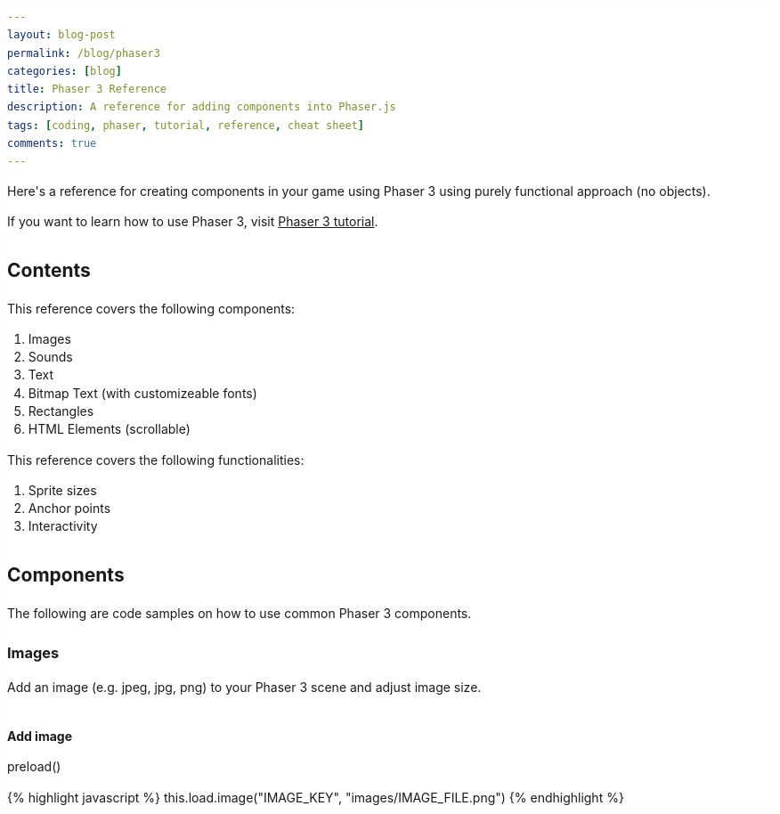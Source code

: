 ```yaml
---
layout: blog-post
permalink: /blog/phaser3
categories: [blog]
title: Phaser 3 Reference
description: A reference for adding components into Phaser.js
tags: [coding, phaser, tutorial, reference, cheat sheet]
comments: true
---
```


Here's a reference for creating components in your game using Phaser 3 using purely functional approach (no objects).

If you want to learn how to use Phaser 3, visit [Phaser 3 tutorial](/blog/phaser-tut).

## Contents

This reference covers the following components:
1. Images
2. Sounds
3. Text
4. Bitmap Text (with customizeable fonts)
5. Rectangles
6. HTML Elements (scrollable)

This reference covers the following functionalities:
1. Sprite sizes
2. Anchor points
3. Interactivity

##  Components

The following are code samples on how to use common Phaser 3 components.

<div class="grid-card">
<h3>
  Images
</h3>
Add an image (e.g. jpeg, jpg, png) to your Phaser 3 scene and adjust image size.
<br/>
<br/>

<b>Add image</b>

<div class="blog-file-label">
  preload()
</div>

{% highlight javascript %}
this.load.image("IMAGE_KEY", "images/IMAGE_FILE.png")
{% endhighlight %}
